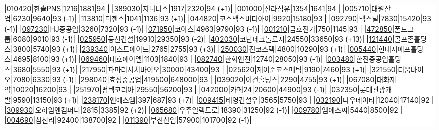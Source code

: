 |[010420](https://finance.daum.net/quotes/A010420)|한솔PNS|1216|1881|94 |
|[389030](https://finance.daum.net/quotes/A389030)|지니너스|1917|2320|94 (+1)|
|[001000](https://finance.daum.net/quotes/A001000)|신라섬유|1354|1641|94 |
|[005710](https://finance.daum.net/quotes/A005710)|대원산업|6230|9640|93 (-1)|
|[113810](https://finance.daum.net/quotes/A113810)|디젠스|1041|1136|93 (+1)|
|[044820](https://finance.daum.net/quotes/A044820)|코스맥스비티아이|9920|15180|93 |
|[092790](https://finance.daum.net/quotes/A092790)|넥스틸|7830|15420|93 (-1)|
|[097230](https://finance.daum.net/quotes/A097230)|HJ중공업|3260|7320|93 (-1)|
|[071950](https://finance.daum.net/quotes/A071950)|코아스|4963|9790|93 (-1)|
|[001210](https://finance.daum.net/quotes/A001210)|금호전기|750|1145|93 |
|[472850](https://finance.daum.net/quotes/A472850)|폰드그룹|6080|9010|93 (-1)|
|[025950](https://finance.daum.net/quotes/A025950)|동신건설|19910|29350|93 (-2)|
|[402030](https://finance.daum.net/quotes/A402030)|코난테크놀로지|24550|33650|93 (+13)|
|[121440](https://finance.daum.net/quotes/A121440)|골프존홀딩스|3800|5740|93 (+1)|
|[239340](https://finance.daum.net/quotes/A239340)|이스트에이드|2765|2755|93 (+3)|
|[250030](https://finance.daum.net/quotes/A250030)|진코스텍|4800|10290|93 (+1)|
|[005440](https://finance.daum.net/quotes/A005440)|현대지에프홀딩스|4695|8100|93 (+1)|
|[069460](https://finance.daum.net/quotes/A069460)|대호에이엘|1103|1840|93 |
|[082740](https://finance.daum.net/quotes/A082740)|한화엔진|12740|28050|93 (-1)|
|[003480](https://finance.daum.net/quotes/A003480)|한진중공업홀딩스|3680|5550|93 (+1)|
|[217950](https://finance.daum.net/quotes/A217950)|파마리서치바이오|30000|43400|93 |
|[025620](https://finance.daum.net/quotes/A025620)|제이준코스메틱|9190|7460|93 (+1)|
|[321550](https://finance.daum.net/quotes/A321550)|티움바이오|7080|6330|93 (-1)|
|[298040](https://finance.daum.net/quotes/A298040)|효성중공업|419500|648000|93 |
|[039020](https://finance.daum.net/quotes/A039020)|이건홀딩스|2290|4755|93 (+1)|
|[067080](https://finance.daum.net/quotes/A067080)|대화제약|10020|16200|93 |
|[251970](https://finance.daum.net/quotes/A251970)|펌텍코리아|29550|56200|93 |
|[042000](https://finance.daum.net/quotes/A042000)|카페24|20600|44900|93 (-1)|
|[032350](https://finance.daum.net/quotes/A032350)|롯데관광개발|9590|13150|93 (+1)|
|[238170](https://finance.daum.net/quotes/A238170)|엔에스엠|397|687|93 (+7)|
|[009415](https://finance.daum.net/quotes/A009415)|태영건설우|3565|5750|93 |
|[032190](https://finance.daum.net/quotes/A032190)|다우데이타|12040|17140|92 |
|[309930](https://finance.daum.net/quotes/A309930)|오하임앤컴퍼니|2815|3385|92 (+2)|
|[065680](https://finance.daum.net/quotes/A065680)|우주일렉트로|18390|31250|92 (-1)|
|[009780](https://finance.daum.net/quotes/A009780)|엠에스씨|5440|8500|92 |
|[004690](https://finance.daum.net/quotes/A004690)|삼천리|92400|138700|92 |
|[011390](https://finance.daum.net/quotes/A011390)|부산산업|57900|101700|92 (-1)|